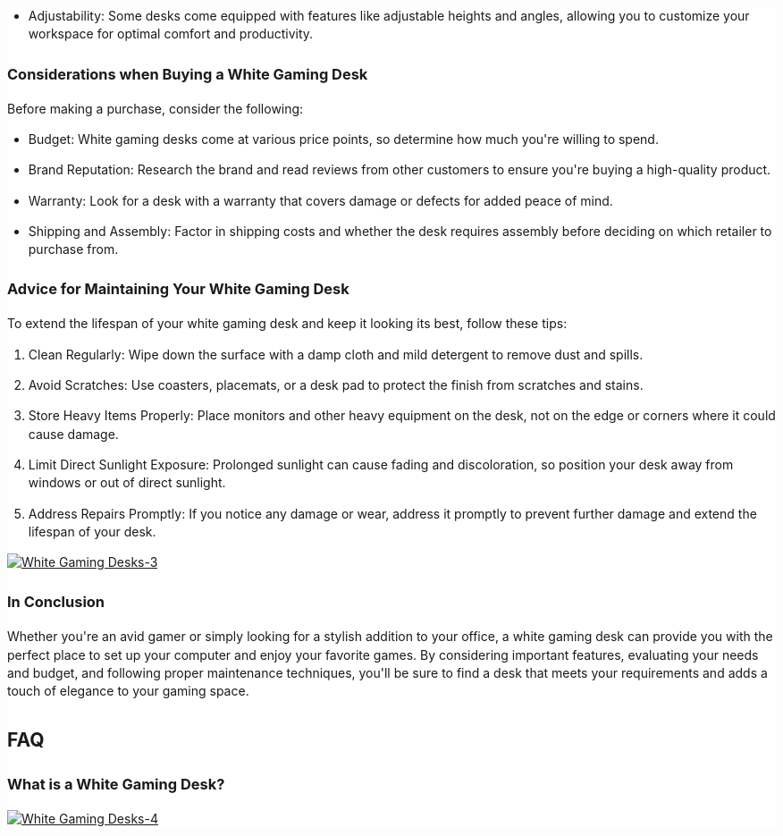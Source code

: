 * Adjustability: Some desks come equipped with features like adjustable heights and angles, allowing you to customize your workspace for optimal comfort and productivity.


### Considerations when Buying a White Gaming Desk

Before making a purchase, consider the following: 

* Budget: White gaming desks come at various price points, so determine how much you're willing to spend.

* Brand Reputation: Research the brand and read reviews from other customers to ensure you're buying a high-quality product.

* Warranty: Look for a desk with a warranty that covers damage or defects for added peace of mind.

* Shipping and Assembly: Factor in shipping costs and whether the desk requires assembly before deciding on which retailer to purchase from.


### Advice for Maintaining Your White Gaming Desk

To extend the lifespan of your white gaming desk and keep it looking its best, follow these tips: 

1. Clean Regularly: Wipe down the surface with a damp cloth and mild detergent to remove dust and spills.

2. Avoid Scratches: Use coasters, placemats, or a desk pad to protect the finish from scratches and stains.

3. Store Heavy Items Properly: Place monitors and other heavy equipment on the desk, not on the edge or corners where it could cause damage.

4. Limit Direct Sunlight Exposure: Prolonged sunlight can cause fading and discoloration, so position your desk away from windows or out of direct sunlight.

5. Address Repairs Promptly: If you notice any damage or wear, address it promptly to prevent further damage and extend the lifespan of your desk.

<div><a href="https://serp.ly/@serpgames/amazon/white-gaming-desks?utm_source=serpgames&utm_medium=organic&utm_campaign=website"><img src="https://imagedelivery.net/vy2bglCGN6hEeWOnSe2c7A/White+Gaming+Desks-3/w=720,h=540,fit=pad,background=black" alt="White Gaming Desks-3"></a></div>


### In Conclusion

Whether you're an avid gamer or simply looking for a stylish addition to your office, a white gaming desk can provide you with the perfect place to set up your computer and enjoy your favorite games. By considering important features, evaluating your needs and budget, and following proper maintenance techniques, you'll be sure to find a desk that meets your requirements and adds a touch of elegance to your gaming space. 


## FAQ


### What is a White Gaming Desk?

<div><a href="https://serp.ly/@serpgames/amazon/white-gaming-desks?utm_source=serpgames&utm_medium=organic&utm_campaign=website"><img src="https://imagedelivery.net/vy2bglCGN6hEeWOnSe2c7A/White+Gaming+Desks-4/w=720,h=540,fit=pad,background=black" alt="White Gaming Desks-4"></a></div>
